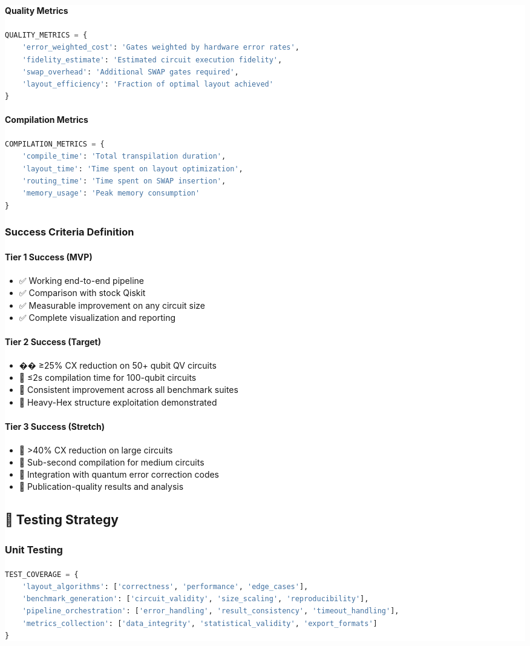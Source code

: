 #### Quality Metrics
```python
QUALITY_METRICS = {
    'error_weighted_cost': 'Gates weighted by hardware error rates',
    'fidelity_estimate': 'Estimated circuit execution fidelity',
    'swap_overhead': 'Additional SWAP gates required',
    'layout_efficiency': 'Fraction of optimal layout achieved'
}
```

#### Compilation Metrics
```python
COMPILATION_METRICS = {
    'compile_time': 'Total transpilation duration',
    'layout_time': 'Time spent on layout optimization',
    'routing_time': 'Time spent on SWAP insertion',
    'memory_usage': 'Peak memory consumption'
}
```

### Success Criteria Definition

#### Tier 1 Success (MVP)
- ✅ Working end-to-end pipeline
- ✅ Comparison with stock Qiskit
- ✅ Measurable improvement on any circuit size
- ✅ Complete visualization and reporting

#### Tier 2 Success (Target)
- �� ≥25% CX reduction on 50+ qubit QV circuits
- 🎯 ≤2s compilation time for 100-qubit circuits
- 🎯 Consistent improvement across all benchmark suites
- 🎯 Heavy-Hex structure exploitation demonstrated

#### Tier 3 Success (Stretch)
- 🚀 >40% CX reduction on large circuits
- 🚀 Sub-second compilation for medium circuits
- 🚀 Integration with quantum error correction codes
- 🚀 Publication-quality results and analysis

## 🧪 Testing Strategy

### Unit Testing
```python
TEST_COVERAGE = {
    'layout_algorithms': ['correctness', 'performance', 'edge_cases'],
    'benchmark_generation': ['circuit_validity', 'size_scaling', 'reproducibility'],
    'pipeline_orchestration': ['error_handling', 'result_consistency', 'timeout_handling'],
    'metrics_collection': ['data_integrity', 'statistical_validity', 'export_formats']
}
```

